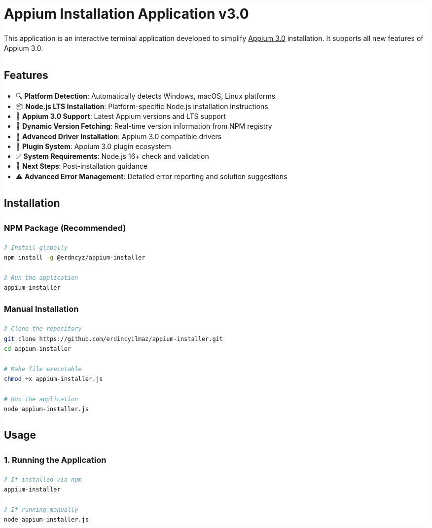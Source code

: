 # Appium Installation Application v3.0

This application is an interactive terminal application developed to simplify [Appium 3.0](https://appium.io/docs/en/3.0/) installation. It supports all new features of Appium 3.0.

## Features

- 🔍 **Platform Detection**: Automatically detects Windows, macOS, Linux platforms
- 📦 **Node.js LTS Installation**: Platform-specific Node.js installation instructions
- 🚀 **Appium 3.0 Support**: Latest Appium versions and LTS support
- 📡 **Dynamic Version Fetching**: Real-time version information from NPM registry
- 🔧 **Advanced Driver Installation**: Appium 3.0 compatible drivers
- 🔌 **Plugin System**: Appium 3.0 plugin ecosystem
- ✅ **System Requirements**: Node.js 16+ check and validation
- 🎯 **Next Steps**: Post-installation guidance
- ⚠️ **Advanced Error Management**: Detailed error reporting and solution suggestions

## Installation

### NPM Package (Recommended)

```bash
# Install globally
npm install -g @erdncyz/appium-installer

# Run the application
appium-installer
```

### Manual Installation

```bash
# Clone the repository
git clone https://github.com/erdincyilmaz/appium-installer.git
cd appium-installer

# Make file executable
chmod +x appium-installer.js

# Run the application
node appium-installer.js
```

## Usage

### 1. Running the Application

```bash
# If installed via npm
appium-installer

# If running manually
node appium-installer.js
```
